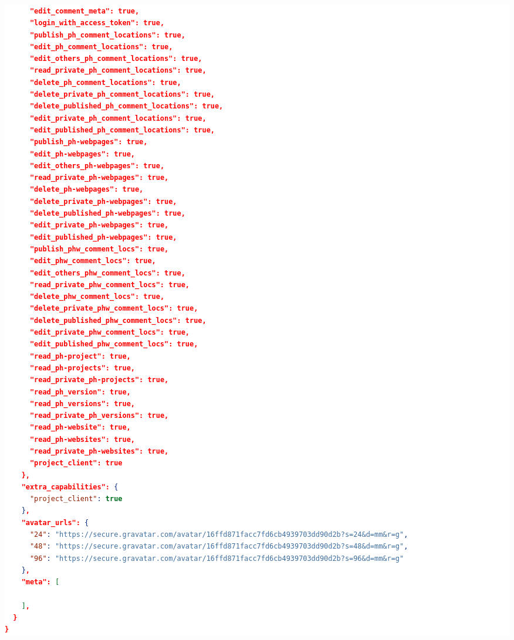 ```json
      "edit_comment_meta": true,
      "login_with_access_token": true,
      "publish_ph_comment_locations": true,
      "edit_ph_comment_locations": true,
      "edit_others_ph_comment_locations": true,
      "read_private_ph_comment_locations": true,
      "delete_ph_comment_locations": true,
      "delete_private_ph_comment_locations": true,
      "delete_published_ph_comment_locations": true,
      "edit_private_ph_comment_locations": true,
      "edit_published_ph_comment_locations": true,
      "publish_ph-webpages": true,
      "edit_ph-webpages": true,
      "edit_others_ph-webpages": true,
      "read_private_ph-webpages": true,
      "delete_ph-webpages": true,
      "delete_private_ph-webpages": true,
      "delete_published_ph-webpages": true,
      "edit_private_ph-webpages": true,
      "edit_published_ph-webpages": true,
      "publish_phw_comment_locs": true,
      "edit_phw_comment_locs": true,
      "edit_others_phw_comment_locs": true,
      "read_private_phw_comment_locs": true,
      "delete_phw_comment_locs": true,
      "delete_private_phw_comment_locs": true,
      "delete_published_phw_comment_locs": true,
      "edit_private_phw_comment_locs": true,
      "edit_published_phw_comment_locs": true,
      "read_ph-project": true,
      "read_ph-projects": true,
      "read_private_ph-projects": true,
      "read_ph_version": true,
      "read_ph_versions": true,
      "read_private_ph_versions": true,
      "read_ph-website": true,
      "read_ph-websites": true,
      "read_private_ph-websites": true,
      "project_client": true
    },
    "extra_capabilities": {
      "project_client": true
    },
    "avatar_urls": {
      "24": "https://secure.gravatar.com/avatar/16ffd871facc7fd6cb4939703dd90d2b?s=24&d=mm&r=g",
      "48": "https://secure.gravatar.com/avatar/16ffd871facc7fd6cb4939703dd90d2b?s=48&d=mm&r=g",
      "96": "https://secure.gravatar.com/avatar/16ffd871facc7fd6cb4939703dd90d2b?s=96&d=mm&r=g"
    },
    "meta": [

    ],
  }
}
```
